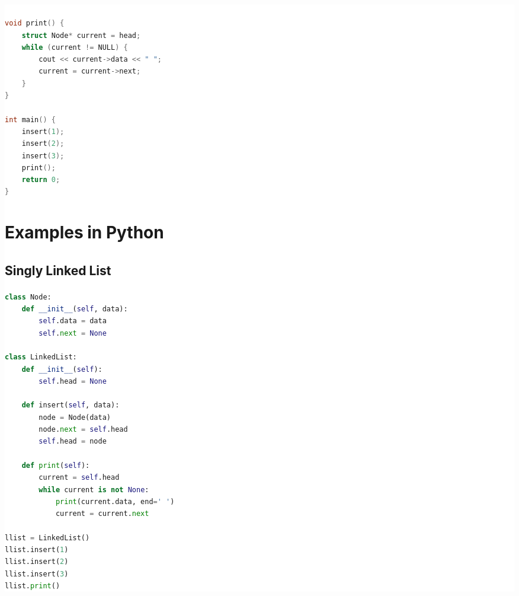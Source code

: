 ```cpp

void print() {
    struct Node* current = head;
    while (current != NULL) {
        cout << current->data << " ";
        current = current->next;
    }
}

int main() {
    insert(1);
    insert(2);
    insert(3);
    print();
    return 0;
}
```

# Examples in Python

## Singly Linked List

```python
class Node:
    def __init__(self, data):
        self.data = data
        self.next = None

class LinkedList:
    def __init__(self):
        self.head = None

    def insert(self, data):
        node = Node(data)
        node.next = self.head
        self.head = node

    def print(self):
        current = self.head
        while current is not None:
            print(current.data, end=' ')
            current = current.next

llist = LinkedList()
llist.insert(1)
llist.insert(2)
llist.insert(3)
llist.print()
```
